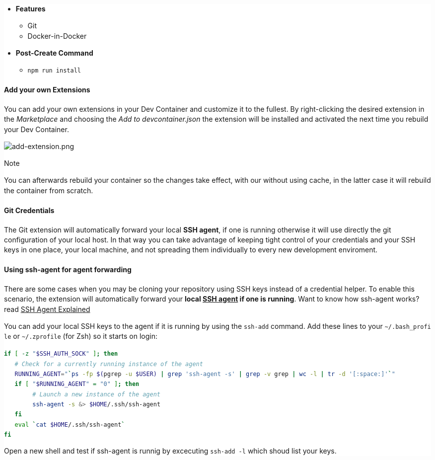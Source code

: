 * **Features**

  - Git
  - Docker-in-Docker

* **Post-Create Command**

  - `npm run install`

#### Add your own Extensions

You can add your own extensions in your Dev Container and customize it to the fullest. By right-clicking the desired
extension in the *Marketplace* and choosing the *Add to devcontainer.json* the extension will be installed and activated
the next time you rebuild your Dev Container.

![add-extension.png](/static/img/add_extension_vscode.png)

> [!NOTE]  
> You can afterwards rebuild your container so the changes take effect, with our without using cache, in the latter
> case it will rebuild the container from scratch.

#### Git Credentials

The Git extension will automatically forward your local **SSH agent**, if one is running otherwise it will use directly the git configuration of your local host. In that way you can take advantage of keeping tight control of your credentials and your SSH keys in one place, your local machine, and not spreading them individually to every new development enviroment.

#### Using ssh-agent for agent forwarding

There are some cases when you may be cloning your repository using SSH keys instead of a credential helper. To enable this scenario, the extension will automatically forward your **local [SSH agent](https://www.ssh.com/ssh/agent) if one is running**.
Want to know how ssh-agent works? read [SSH Agent Explained](https://smallstep.com/blog/ssh-agent-explained/ "SSH Agent Explained")

You can add your local SSH keys to the agent if it is running by using the `ssh-add` command. Add these lines to your `~/.bash_profile` or `~/.zprofile` (for Zsh) so it starts on login:

```bash
if [ -z "$SSH_AUTH_SOCK" ]; then
   # Check for a currently running instance of the agent
   RUNNING_AGENT="`ps -fp $(pgrep -u $USER) | grep 'ssh-agent -s' | grep -v grep | wc -l | tr -d '[:space:]'`"
   if [ "$RUNNING_AGENT" = "0" ]; then
        # Launch a new instance of the agent
        ssh-agent -s &> $HOME/.ssh/ssh-agent
   fi
   eval `cat $HOME/.ssh/ssh-agent`
fi
```

Open a new shell and test if ssh-agent is runnig by excecuting `ssh-add -l` which shoud list your keys.
